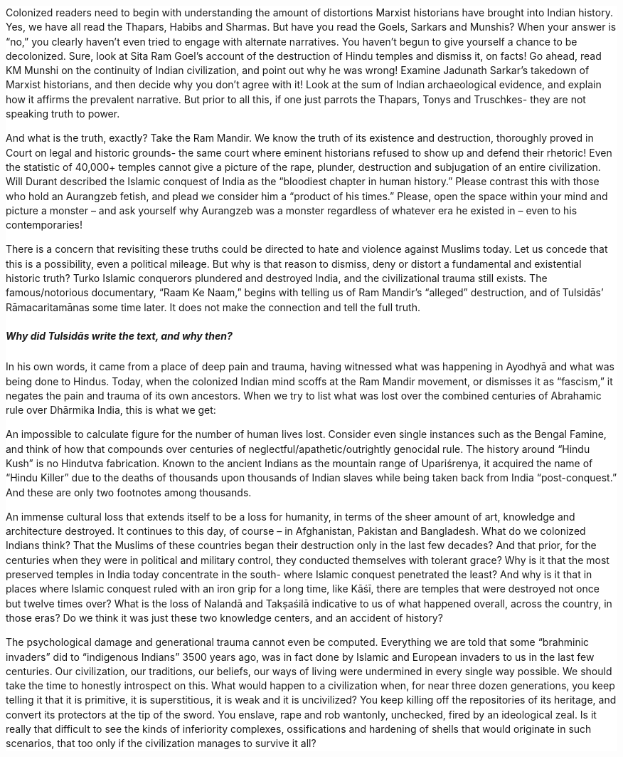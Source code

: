 Colonized readers need to begin with understanding the amount of distortions Marxist historians have brought into Indian history. Yes, we have all read the Thapars, Habibs and Sharmas. But have you read the Goels, Sarkars and Munshis? When your answer is “no,” you clearly haven’t even tried to engage with alternate narratives. You haven’t begun to give yourself a chance to be decolonized. Sure, look at Sita Ram Goel’s account of the destruction of Hindu temples and dismiss it, on facts! Go ahead, read KM Munshi on the continuity of Indian civilization, and point out why he was wrong! Examine Jadunath Sarkar’s takedown of Marxist historians, and then decide why you don’t agree with it! Look at the sum of Indian archaeological evidence, and explain how it affirms the prevalent narrative. But prior to all this, if one just parrots the Thapars, Tonys and Truschkes- they are not speaking truth to power.

And what is the truth, exactly? Take the Ram Mandir. We know the truth of its existence and destruction, thoroughly proved in Court on legal and historic grounds- the same court where eminent historians refused to show up and defend their rhetoric! Even the statistic of 40,000+ temples cannot give a picture of the rape, plunder, destruction and subjugation of an entire civilization. Will Durant described the Islamic conquest of India as the “bloodiest chapter in human history.” Please contrast this with those who hold an Aurangzeb fetish, and plead we consider him a “product of his times.” Please, open the space within your mind and picture a monster – and ask yourself why Aurangzeb was a monster regardless of whatever era he existed in – even to his contemporaries!

There is a concern that revisiting these truths could be directed to hate and violence against Muslims today. Let us concede that this is a possibility, even a political mileage. But why is that reason to dismiss, deny or distort a fundamental and existential historic truth? Turko Islamic conquerors plundered and destroyed India, and the civilizational trauma still exists. The famous/notorious documentary, “Raam Ke Naam,” begins with telling us of Ram Mandir’s “alleged” destruction, and of Tulsidās’ Rāmacaritamānas some time later. It does not make the connection and tell the full truth.

##### Why did Tulsidās write the text, and why then?

In his own words, it came from a place of deep pain and trauma, having witnessed what was happening in Ayodhyā and what was being done to Hindus. Today, when the colonized Indian mind scoffs at the Ram Mandir movement, or dismisses it as “fascism,” it negates the pain and trauma of its own ancestors. When we try to list what was lost over the combined centuries of Abrahamic rule over Dhārmika India, this is what we get:

An impossible to calculate figure for the number of human lives lost. Consider even single instances such as the Bengal Famine, and think of how that compounds over centuries of neglectful/apathetic/outrightly genocidal rule. The history around “Hindu Kush” is no Hindutva fabrication. Known to the ancient Indians as the mountain range of Upariśrenya, it acquired the name of “Hindu Killer” due to the deaths of thousands upon thousands of Indian slaves while being taken back from India “post-conquest.” And these are only two footnotes among thousands.

An immense cultural loss that extends itself to be a loss for humanity, in terms of the sheer amount of art, knowledge and architecture destroyed. It continues to this day, of course – in Afghanistan, Pakistan and Bangladesh. What do we colonized Indians think? That the Muslims of these countries began their destruction only in the last few decades? And that prior, for the centuries when they were in political and military control, they conducted themselves with tolerant grace? Why is it that the most preserved temples in India today concentrate in the south- where Islamic conquest penetrated the least? And why is it that in places where Islamic conquest ruled with an iron grip for a long time, like Kāśī, there are temples that were destroyed not once but twelve times over? What is the loss of Nalandā and Takṣaśilā indicative to us of what happened overall, across the country, in those eras? Do we think it was just these two knowledge centers, and an accident of history?

The psychological damage and generational trauma cannot even be computed. Everything we are told that some “brahminic invaders” did to “indigenous Indians” 3500 years ago, was in fact done by Islamic and European invaders to us in the last few centuries. Our civilization, our traditions, our beliefs, our ways of living were undermined in every single way possible. We should take the time to honestly introspect on this. What would happen to a civilization when, for near three dozen generations, you keep telling it that it is primitive, it is superstitious, it is weak and it is uncivilized? You keep killing off the repositories of its heritage, and convert its protectors at the tip of the sword. You enslave, rape and rob wantonly, unchecked, fired by an ideological zeal. Is it really that difficult to see the kinds of inferiority complexes, ossifications and hardening of shells that would originate in such scenarios, that too only if the civilization manages to survive it all?

